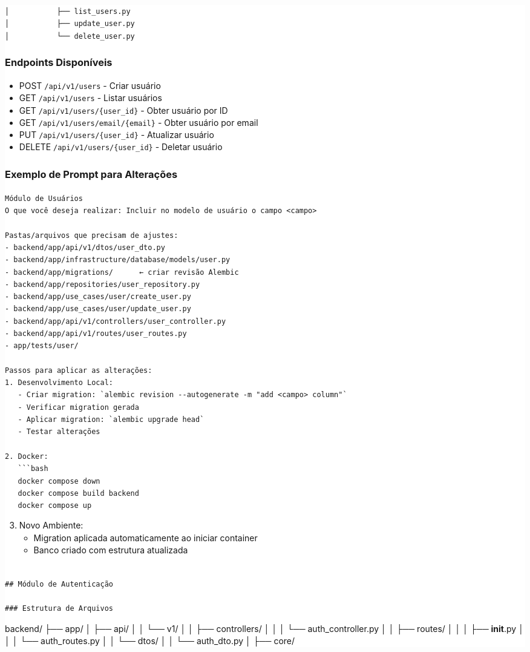 ```
│           ├── list_users.py
│           ├── update_user.py
│           └── delete_user.py
```

### Endpoints Disponíveis
- POST `/api/v1/users` - Criar usuário
- GET `/api/v1/users` - Listar usuários
- GET `/api/v1/users/{user_id}` - Obter usuário por ID
- GET `/api/v1/users/email/{email}` - Obter usuário por email
- PUT `/api/v1/users/{user_id}` - Atualizar usuário
- DELETE `/api/v1/users/{user_id}` - Deletar usuário

### Exemplo de Prompt para Alterações
```
Módulo de Usuários
O que você deseja realizar: Incluir no modelo de usuário o campo <campo> 

Pastas/arquivos que precisam de ajustes:
- backend/app/api/v1/dtos/user_dto.py
- backend/app/infrastructure/database/models/user.py
- backend/app/migrations/      ← criar revisão Alembic
- backend/app/repositories/user_repository.py
- backend/app/use_cases/user/create_user.py
- backend/app/use_cases/user/update_user.py
- backend/app/api/v1/controllers/user_controller.py
- backend/app/api/v1/routes/user_routes.py
- app/tests/user/

Passos para aplicar as alterações:
1. Desenvolvimento Local:
   - Criar migration: `alembic revision --autogenerate -m "add <campo> column"`
   - Verificar migration gerada
   - Aplicar migration: `alembic upgrade head`
   - Testar alterações

2. Docker:
   ```bash
   docker compose down
   docker compose build backend
   docker compose up
   ```

3. Novo Ambiente:
   - Migration aplicada automaticamente ao iniciar container
   - Banco criado com estrutura atualizada
```

## Módulo de Autenticação

### Estrutura de Arquivos
```
backend/
├── app/
│   ├── api/
│   │   └── v1/
│   │       ├── controllers/
│   │       │   └── auth_controller.py
│   │       ├── routes/
│   │       │   ├── __init__.py
│   │       │   └── auth_routes.py
│   │       └── dtos/
│   │           └── auth_dto.py
│   ├── core/